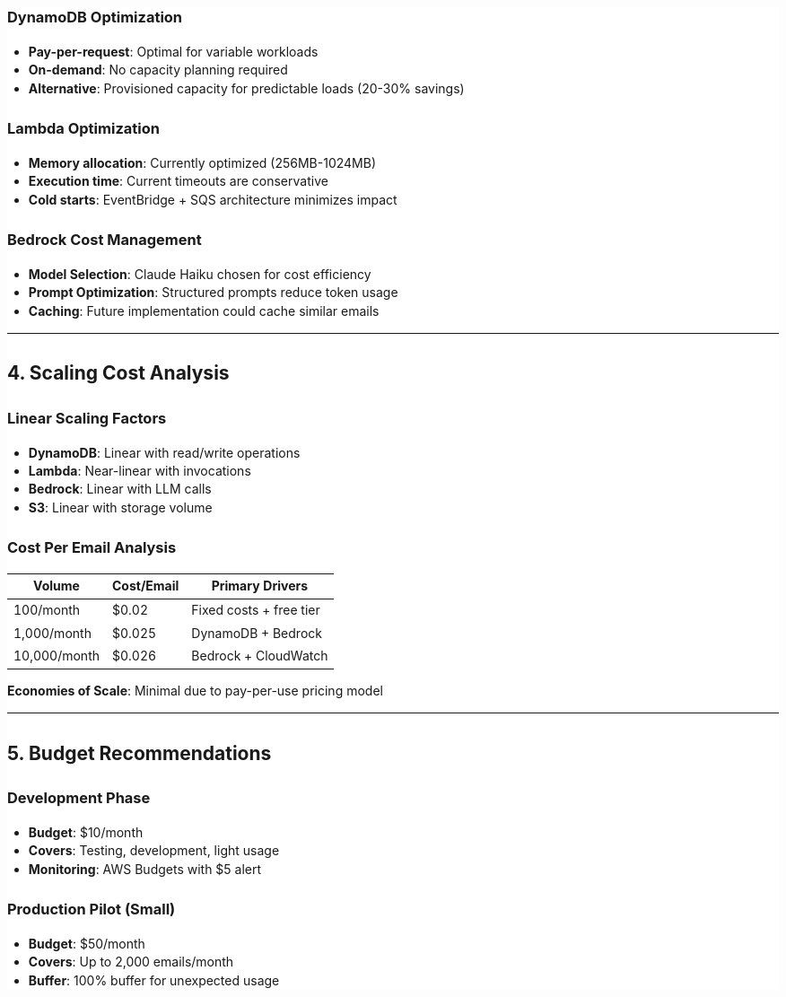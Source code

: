### **DynamoDB Optimization**
- **Pay-per-request**: Optimal for variable workloads
- **On-demand**: No capacity planning required
- **Alternative**: Provisioned capacity for predictable loads (20-30% savings)

### **Lambda Optimization**
- **Memory allocation**: Currently optimized (256MB-1024MB)
- **Execution time**: Current timeouts are conservative
- **Cold starts**: EventBridge + SQS architecture minimizes impact

### **Bedrock Cost Management**
- **Model Selection**: Claude Haiku chosen for cost efficiency
- **Prompt Optimization**: Structured prompts reduce token usage
- **Caching**: Future implementation could cache similar emails

---

## **4. Scaling Cost Analysis**

### **Linear Scaling Factors**
- **DynamoDB**: Linear with read/write operations
- **Lambda**: Near-linear with invocations
- **Bedrock**: Linear with LLM calls
- **S3**: Linear with storage volume

### **Cost Per Email Analysis**
| Volume | Cost/Email | Primary Drivers |
|--------|------------|-----------------|
| 100/month | $0.02 | Fixed costs + free tier |
| 1,000/month | $0.025 | DynamoDB + Bedrock |
| 10,000/month | $0.026 | Bedrock + CloudWatch |

**Economies of Scale**: Minimal due to pay-per-use pricing model

---

## **5. Budget Recommendations**

### **Development Phase**
- **Budget**: $10/month
- **Covers**: Testing, development, light usage
- **Monitoring**: AWS Budgets with $5 alert

### **Production Pilot (Small)**
- **Budget**: $50/month
- **Covers**: Up to 2,000 emails/month
- **Buffer**: 100% buffer for unexpected usage
